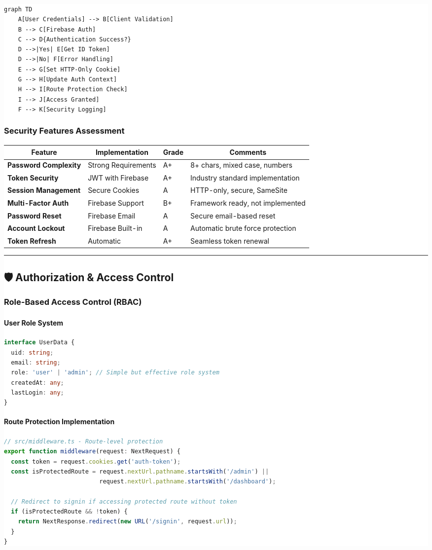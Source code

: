 ```mermaid
graph TD
    A[User Credentials] --> B[Client Validation]
    B --> C[Firebase Auth]
    C --> D{Authentication Success?}
    D -->|Yes| E[Get ID Token]
    D -->|No| F[Error Handling]
    E --> G[Set HTTP-Only Cookie]
    G --> H[Update Auth Context]
    H --> I[Route Protection Check]
    I --> J[Access Granted]
    F --> K[Security Logging]
```

### Security Features Assessment

| Feature | Implementation | Grade | Comments |
|---------|---------------|-------|----------|
| **Password Complexity** | Strong Requirements | A+ | 8+ chars, mixed case, numbers |
| **Token Security** | JWT with Firebase | A+ | Industry standard implementation |
| **Session Management** | Secure Cookies | A | HTTP-only, secure, SameSite |
| **Multi-Factor Auth** | Firebase Support | B+ | Framework ready, not implemented |
| **Password Reset** | Firebase Email | A | Secure email-based reset |
| **Account Lockout** | Firebase Built-in | A | Automatic brute force protection |
| **Token Refresh** | Automatic | A+ | Seamless token renewal |

---

## 🛡️ Authorization & Access Control

### Role-Based Access Control (RBAC)

#### **User Role System**
```typescript
interface UserData {
  uid: string;
  email: string;
  role: 'user' | 'admin'; // Simple but effective role system
  createdAt: any;
  lastLogin: any;
}
```

#### **Route Protection Implementation**
```typescript
// src/middleware.ts - Route-level protection
export function middleware(request: NextRequest) {
  const token = request.cookies.get('auth-token');
  const isProtectedRoute = request.nextUrl.pathname.startsWith('/admin') ||
                           request.nextUrl.pathname.startsWith('/dashboard');

  // Redirect to signin if accessing protected route without token
  if (isProtectedRoute && !token) {
    return NextResponse.redirect(new URL('/signin', request.url));
  }
}
```
